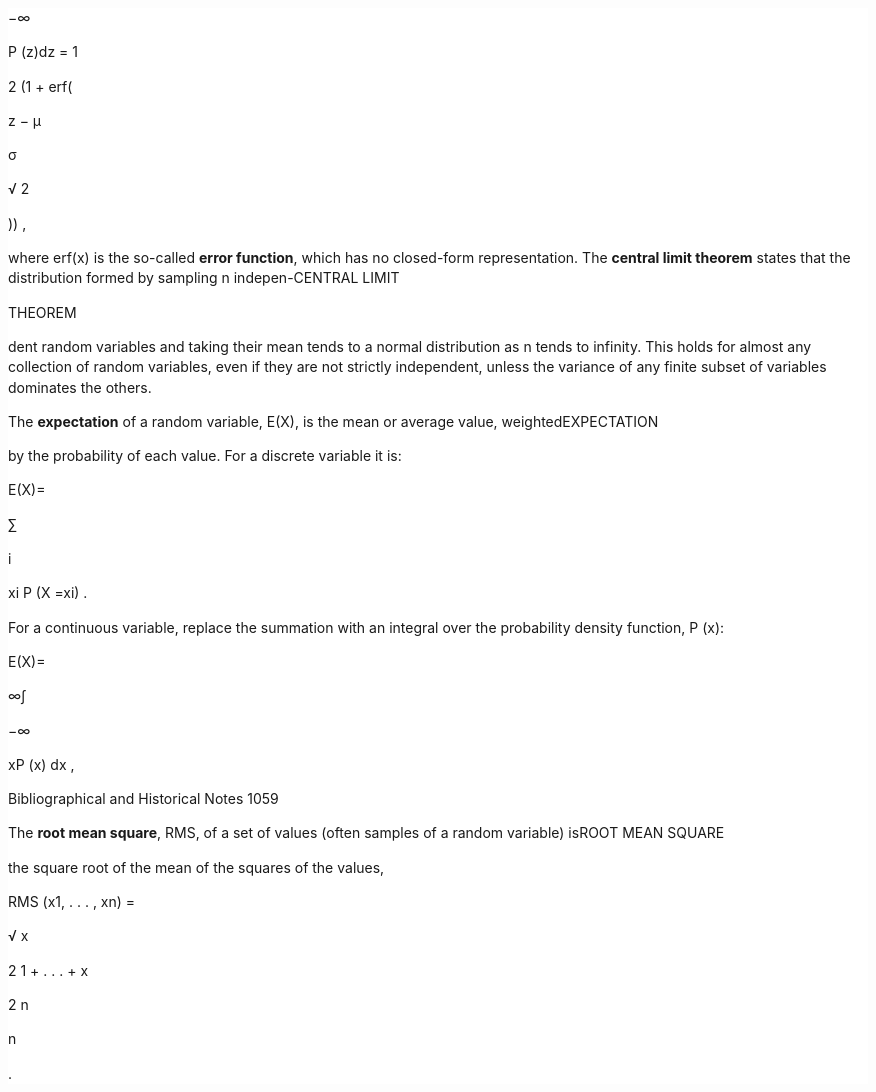 −∞

P (z)dz = 1

2 (1 + erf(

z − μ

σ

√ 2

)) ,

where erf(x) is the so-called **error function**, which has no closed-form representation. The **central limit theorem** states that the distribution formed by sampling n indepen-CENTRAL LIMIT

THEOREM

dent random variables and taking their mean tends to a normal distribution as n tends to infinity. This holds for almost any collection of random variables, even if they are not strictly independent, unless the variance of any finite subset of variables dominates the others.

The **expectation** of a random variable, E(X), is the mean or average value, weightedEXPECTATION

by the probability of each value. For a discrete variable it is:

E(X)=

∑

i

xi P (X =xi) .

For a continuous variable, replace the summation with an integral over the probability density function, P (x):

E(X)=

∞∫

−∞

xP (x) dx ,  

Bibliographical and Historical Notes 1059

The **root mean square**, RMS, of a set of values (often samples of a random variable) isROOT MEAN SQUARE

the square root of the mean of the squares of the values,

RMS (x1, . . . , xn) =

√ x

2 1 + . . . + x

2 n

n

.
